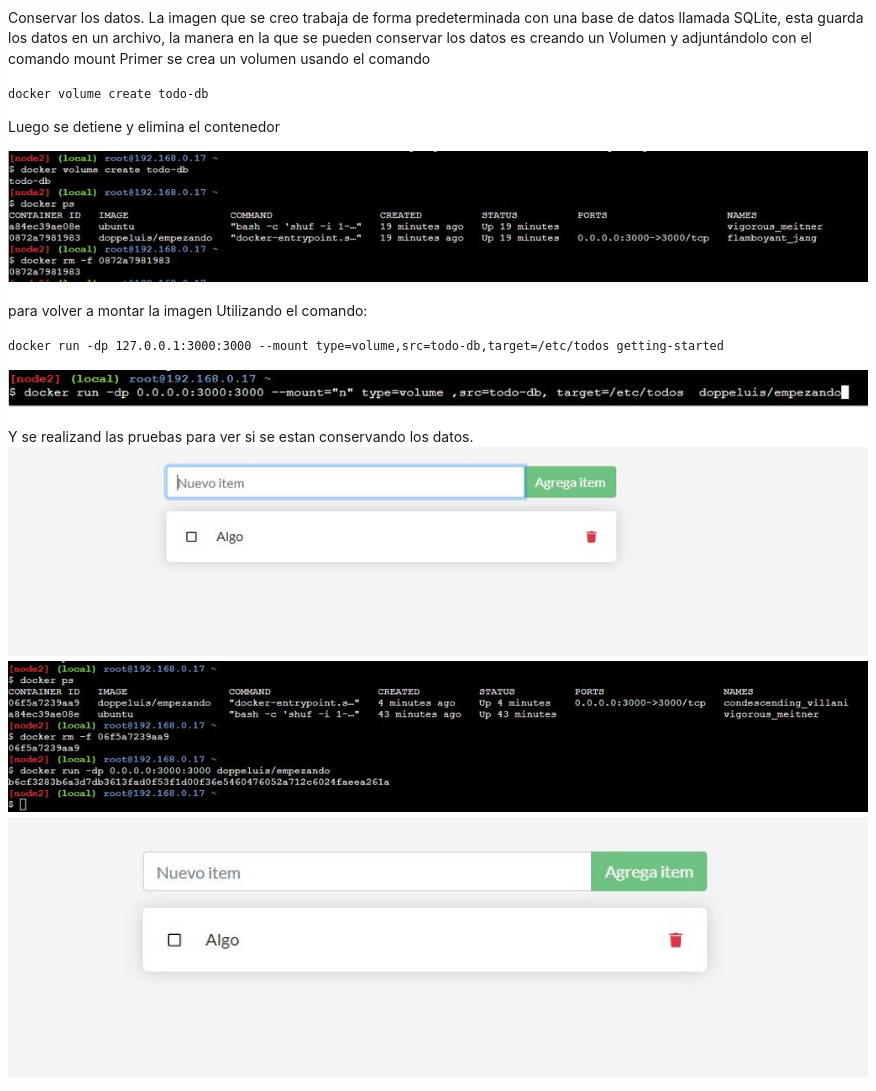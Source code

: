 Conservar los datos.
 La imagen que se creo trabaja de forma predeterminada con una base de datos llamada SQLite, esta guarda los datos en un archivo, la manera en la que se pueden conservar los datos es creando un Volumen y adjuntándolo con el comando mount 
Primer se crea un volumen usando el comando 
```
docker volume create todo-db
```
Luego se detiene y elimina el contenedor

<img src="/Img Luis//DB2.5.JPG " alt="gitclone command" width="1000"/>

para volver a montar la imagen Utilizando el comando: 
```
docker run -dp 127.0.0.1:3000:3000 --mount type=volume,src=todo-db,target=/etc/todos getting-started 
```
<img src="/Img Luis//DB3.JPG " alt="gitclone command" width="1000"/>

Y se realizand las pruebas para ver si se estan conservando los datos. 
<img src="/Img Luis/DB4.JPG " alt="gitclone command" width="1000"/>
<img src="/Img Luis/DB5.JPG " alt="gitclone command" width="1000"/>
<img src="/Img Luis/Db6.JPG " alt="gitclone command" width="1000"/>
